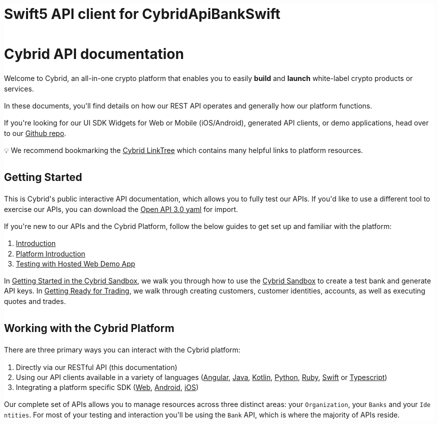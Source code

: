 # Swift5 API client for CybridApiBankSwift

# Cybrid API documentation

Welcome to Cybrid, an all-in-one crypto platform that enables you to easily **build** and **launch** white-label crypto products or services.

In these documents, you'll find details on how our REST API operates and generally how our platform functions.

If you're looking for our UI SDK Widgets for Web or Mobile (iOS/Android), generated API clients, or demo applications, head over to our [Github repo](https://github.com/Cybrid-app).

💡 We recommend bookmarking the [Cybrid LinkTree](https://linktr.ee/cybridtechnologies) which contains many helpful links to platform resources.

## Getting Started

This is Cybrid's public interactive API documentation, which allows you to fully test our APIs. If you'd like to use a different tool to exercise our APIs, you can download the [Open API 3.0 yaml](https://bank.production.cybrid.app/api/schema/v1/swagger.yaml) for import.

If you're new to our APIs and the Cybrid Platform, follow the below guides to get set up and familiar with the platform:

1. [Introduction](https://docs.cybrid.xyz/docs/introduction)
2. [Platform Introduction](https://docs.cybrid.xyz/docs/how-is-cybrid-architected)
3. [Testing with Hosted Web Demo App](https://docs.cybrid.xyz/docs/testing-with-hosted-web-demo-app)

In [Getting Started in the Cybrid Sandbox](https://docs.cybrid.xyz/docs/how-do-i-get-started-with-the-sandbox), we walk you through how to use the [Cybrid Sandbox](https://id.sandbox.cybrid.app/) to create a test bank and generate API keys. In [Getting Ready for Trading](https://kb.cybrid.xyz/getting-ready-for-trading), we walk through creating customers, customer identities, accounts, as well as executing quotes and trades.

## Working with the Cybrid Platform

There are three primary ways you can interact with the Cybrid platform:

1. Directly via our RESTful API (this documentation)
2. Using our API clients available in a variety of languages ([Angular](https://github.com/Cybrid-app/cybrid-api-bank-angular), [Java](https://github.com/Cybrid-app/cybrid-api-bank-java), [Kotlin](https://github.com/Cybrid-app/cybrid-api-bank-kotlin), [Python](https://github.com/Cybrid-app/cybrid-api-bank-python), [Ruby](https://github.com/Cybrid-app/cybrid-api-bank-ruby), [Swift](https://github.com/Cybrid-app/cybrid-api-bank-swift) or [Typescript](https://github.com/Cybrid-app/cybrid-api-bank-typescript))
3. Integrating a platform specific SDK ([Web](https://github.com/Cybrid-app/cybrid-sdk-web), [Android](https://github.com/Cybrid-app/cybrid-sdk-android), [iOS](https://github.com/Cybrid-app/cybrid-sdk-ios))

Our complete set of APIs allows you to manage resources across three distinct areas: your `Organization`, your `Banks` and your `Identities`. For most of your testing and interaction you'll be using the `Bank` API, which is where the majority of APIs reside.
